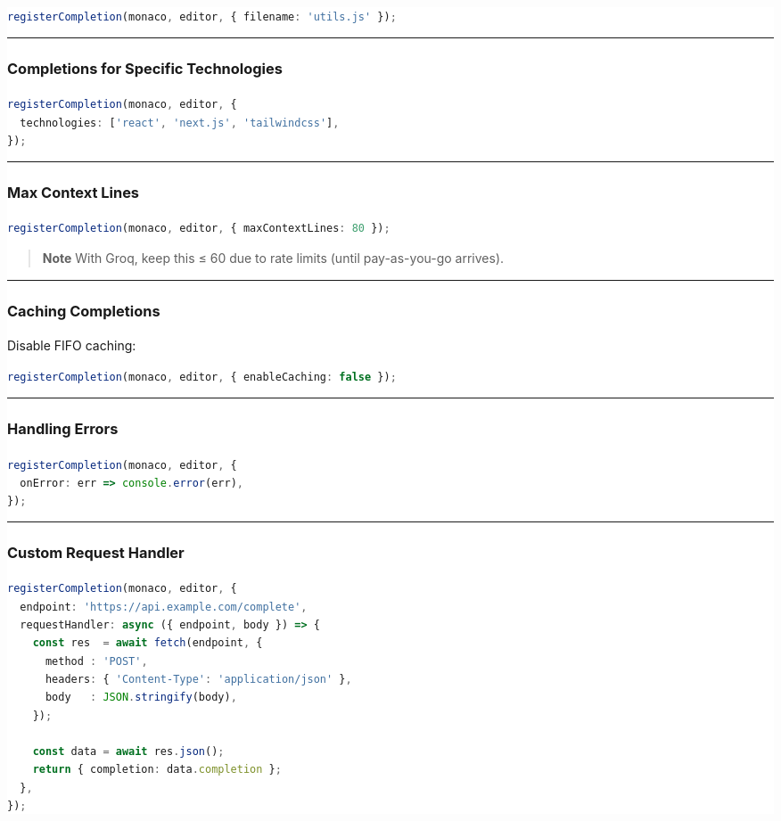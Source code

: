 ```ts
registerCompletion(monaco, editor, { filename: 'utils.js' });
```

---

### Completions for Specific Technologies <a id="completions-for-specific-technologies"></a>

```ts
registerCompletion(monaco, editor, {
  technologies: ['react', 'next.js', 'tailwindcss'],
});
```

---

### Max Context Lines <a id="max-context-lines"></a>

```ts
registerCompletion(monaco, editor, { maxContextLines: 80 });
```

> **Note**
> With Groq, keep this ≤ 60 due to rate limits (until pay-as-you-go arrives).

---

### Caching Completions <a id="caching-completions"></a>

Disable FIFO caching:

```ts
registerCompletion(monaco, editor, { enableCaching: false });
```

---

### Handling Errors <a id="handling-errors"></a>

```ts
registerCompletion(monaco, editor, {
  onError: err => console.error(err),
});
```

---

### Custom Request Handler <a id="custom-request-handler"></a>

```ts
registerCompletion(monaco, editor, {
  endpoint: 'https://api.example.com/complete',
  requestHandler: async ({ endpoint, body }) => {
    const res  = await fetch(endpoint, {
      method : 'POST',
      headers: { 'Content-Type': 'application/json' },
      body   : JSON.stringify(body),
    });

    const data = await res.json();
    return { completion: data.completion };
  },
});
```
